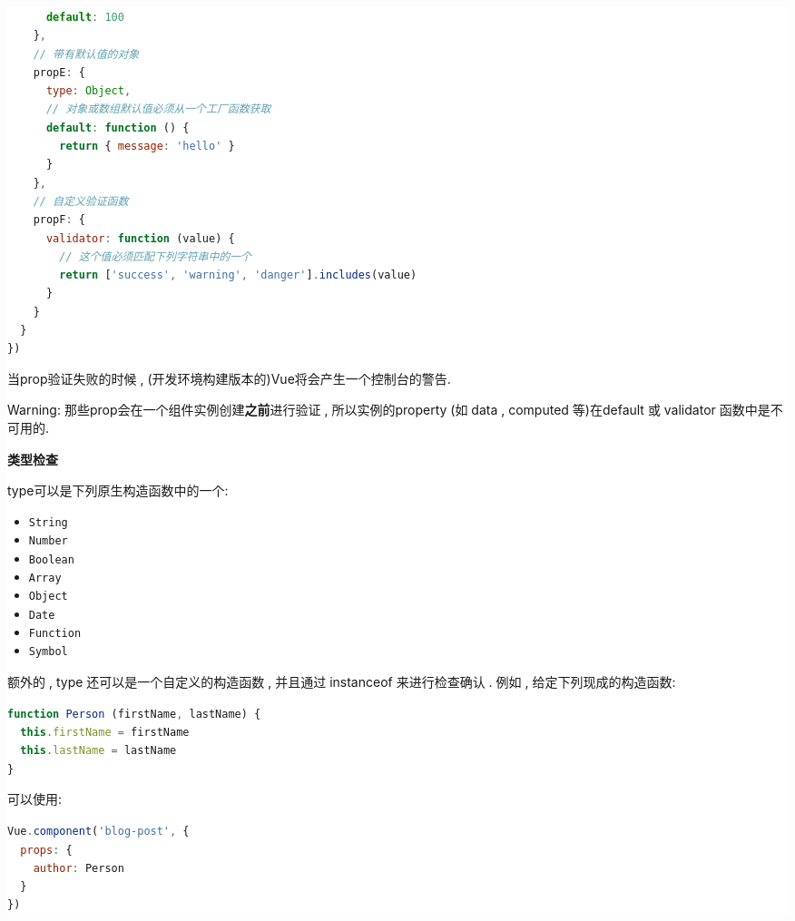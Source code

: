 ```js
      default: 100
    },
    // 带有默认值的对象
    propE: {
      type: Object,
      // 对象或数组默认值必须从一个工厂函数获取
      default: function () {
        return { message: 'hello' }
      }
    },
    // 自定义验证函数
    propF: {
      validator: function (value) {
        // 这个值必须匹配下列字符串中的一个
        return ['success', 'warning', 'danger'].includes(value)
      }
    }
  }
})
```

当prop验证失败的时候 , (开发环境构建版本的)Vue将会产生一个控制台的警告.

Warning: 那些prop会在一个组件实例创建**之前**进行验证 , 所以实例的property (如 data , computed 等)在default 或 validator 函数中是不可用的.

**类型检查**

type可以是下列原生构造函数中的一个:

- `String`
- `Number`
- `Boolean`
- `Array`
- `Object`
- `Date`
- `Function`
- `Symbol`

额外的 , type 还可以是一个自定义的构造函数 , 并且通过 instanceof 来进行检查确认 . 例如 , 给定下列现成的构造函数:

```js
function Person (firstName, lastName) {
  this.firstName = firstName
  this.lastName = lastName
}
```

可以使用:

```js
Vue.component('blog-post', {
  props: {
    author: Person
  }
})
```

